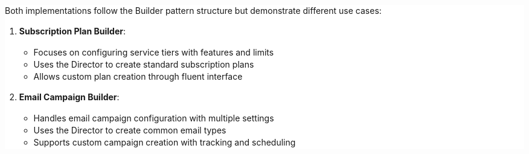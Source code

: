 Both implementations follow the Builder pattern structure but demonstrate different use cases:

1. **Subscription Plan Builder**:

   - Focuses on configuring service tiers with features and limits
   - Uses the Director to create standard subscription plans
   - Allows custom plan creation through fluent interface

2. **Email Campaign Builder**:
   - Handles email campaign configuration with multiple settings
   - Uses the Director to create common email types
   - Supports custom campaign creation with tracking and scheduling
